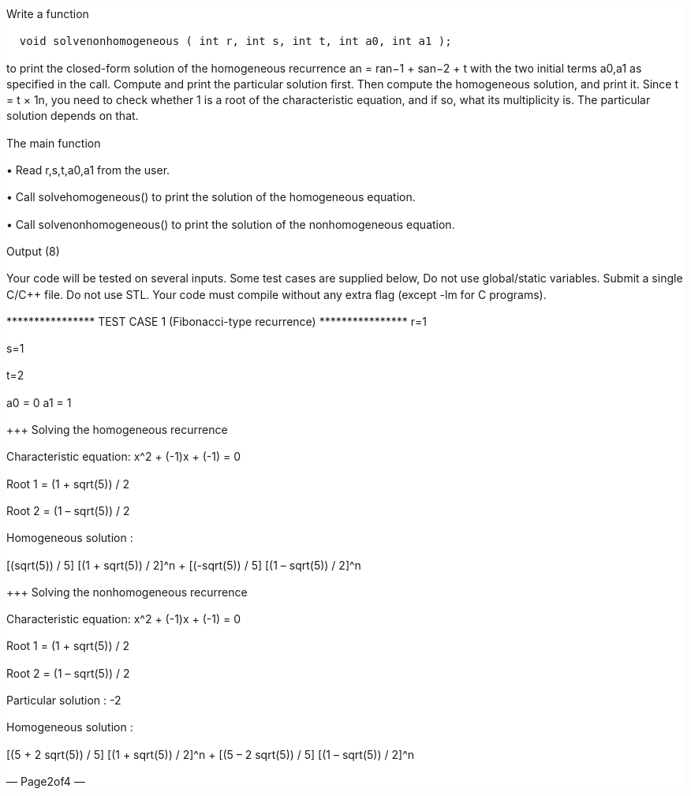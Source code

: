Write a function

<pre>  void solvenonhomogeneous ( int r, int s, int t, int a0, int a1 );
</pre>
to print the closed-form solution of the homogeneous recurrence an = ran−1 + san−2 + t with the two initial terms a0,a1 as specified in the call. Compute and print the particular solution first. Then compute the homogeneous solution, and print it. Since t = t × 1n, you need to check whether 1 is a root of the characteristic equation, and if so, what its multiplicity is. The particular solution depends on that.

The main function

• Read r,s,t,a0,a1 from the user.

• Call solvehomogeneous() to print the solution of the homogeneous equation.

• Call solvenonhomogeneous() to print the solution of the nonhomogeneous equation.

Output (8)

Your code will be tested on several inputs. Some test cases are supplied below, Do not use global/static variables. Submit a single C/C++ file. Do not use STL. Your code must compile without any extra flag (except -lm for C programs).

**************** TEST CASE 1 (Fibonacci-type recurrence) **************** r=1

s=1

t=2

a0 = 0 a1 = 1

+++ Solving the homogeneous recurrence

Characteristic equation: x^2 + (-1)x + (-1) = 0

Root 1 = (1 + sqrt(5)) / 2

Root 2 = (1 – sqrt(5)) / 2

Homogeneous solution :

[(sqrt(5)) / 5] [(1 + sqrt(5)) / 2]^n + [(-sqrt(5)) / 5] [(1 – sqrt(5)) / 2]^n

+++ Solving the nonhomogeneous recurrence

Characteristic equation: x^2 + (-1)x + (-1) = 0

Root 1 = (1 + sqrt(5)) / 2

Root 2 = (1 – sqrt(5)) / 2

Particular solution : -2

Homogeneous solution :

[(5 + 2 sqrt(5)) / 5] [(1 + sqrt(5)) / 2]^n + [(5 – 2 sqrt(5)) / 5] [(1 – sqrt(5)) / 2]^n

</div>
</div>
<div class="layoutArea">
<div class="column">
— Page2of4 —

